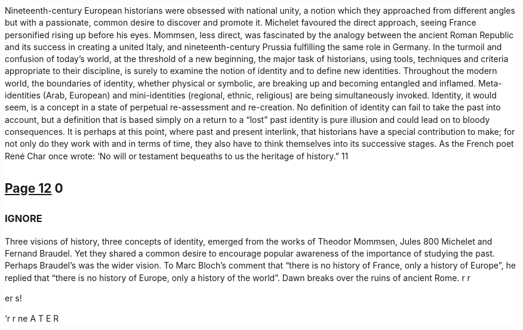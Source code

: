 Nineteenth-century European historians were obsessed with national unity, a notion 
which they approached from different angles but with a passionate, common desire 
to discover and promote it. Michelet favoured the direct approach, seeing France 
personified rising up before his eyes. Mommsen, less direct, was fascinated by the analogy 
between the ancient Roman Republic and its success in creating a united Italy, and 
nineteenth-century Prussia fulfilling the same role in Germany. 
In the turmoil and confusion of today’s world, at the threshold of a new beginning, 
the major task of historians, using tools, techniques and criteria appropriate to their 
discipline, is surely to examine the notion of identity and to define new identities. 
Throughout the modern world, the boundaries of identity, whether physical or symbolic, 
are breaking up and becoming entangled and inflamed. Meta-identities (Arab, European) 
and mini-identities (regional, ethnic, religious) are being simultaneously invoked. Identity, 
it would seem, is a concept in a state of perpetual re-assessment and re-creation. 
No definition of identity can fail to take the past into account, but a definition that 
is based simply on a return to a “lost” past identity is pure illusion and could lead on 
to bloody consequences. It is perhaps at this point, where past and present interlink, 
that historians have a special contribution to make; for not only do they work with 
and in terms of time, they also have to think themselves into its successive stages. 
As the French poet René Char once wrote: ‘No will or testament bequeaths to us the 
heritage of history.” 
11

## [Page 12](https://demo.humlab.umu.se/courier/085577engo.pdf#page=12) 0

### IGNORE

Three visions of history, three concepts of identity, 
emerged from the works of Theodor Mommsen, Jules 
800 Michelet and Fernand Braudel. Yet they shared a 
common desire to encourage popular awareness of the 
importance of studying the past. Perhaps Braudel’s was 
the wider vision. To Marc Bloch’s comment that “there 
is no history of France, only a history of Europe”, he 
replied that “there is no history of Europe, only a history 
of the world”. 
      Dawn breaks over the ruins 
of ancient Rome. 
r
r
 
er
s!
 
   
  
‘r
r ne 
A
T
E
R
 